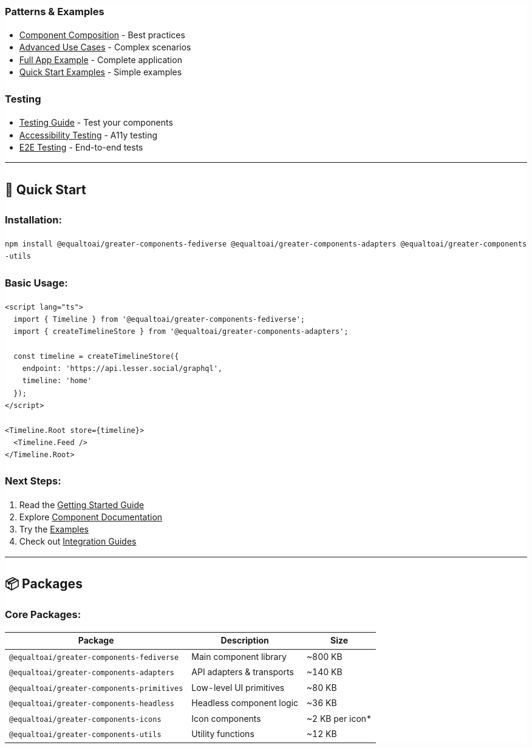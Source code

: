 ### **Patterns & Examples**
- [Component Composition](./patterns/COMPOSITION_PATTERNS.md) - Best practices
- [Advanced Use Cases](./patterns/ADVANCED_USE_CASES.md) - Complex scenarios
- [Full App Example](./examples/full-app/) - Complete application
- [Quick Start Examples](./examples/quick-start/) - Simple examples

### **Testing**
- [Testing Guide](./testing/TESTING_GUIDE.md) - Test your components
- [Accessibility Testing](./testing/ACCESSIBILITY_TESTING.md) - A11y testing
- [E2E Testing](./testing/E2E_TESTING.md) - End-to-end tests

---

## 🚀 Quick Start

### **Installation**:
```bash
npm install @equaltoai/greater-components-fediverse @equaltoai/greater-components-adapters @equaltoai/greater-components-utils
```

### **Basic Usage**:
```svelte
<script lang="ts">
  import { Timeline } from '@equaltoai/greater-components-fediverse';
  import { createTimelineStore } from '@equaltoai/greater-components-adapters';

  const timeline = createTimelineStore({
    endpoint: 'https://api.lesser.social/graphql',
    timeline: 'home'
  });
</script>

<Timeline.Root store={timeline}>
  <Timeline.Feed />
</Timeline.Root>
```

### **Next Steps**:
1. Read the [Getting Started Guide](./GETTING_STARTED.md)
2. Explore [Component Documentation](./components/)
3. Try the [Examples](./examples/)
4. Check out [Integration Guides](./integration/)

---

## 📦 Packages

### **Core Packages**:
| Package | Description | Size |
|---------|-------------|------|
| `@equaltoai/greater-components-fediverse` | Main component library | ~800 KB |
| `@equaltoai/greater-components-adapters` | API adapters & transports | ~140 KB |
| `@equaltoai/greater-components-primitives` | Low-level UI primitives | ~80 KB |
| `@equaltoai/greater-components-headless` | Headless component logic | ~36 KB |
| `@equaltoai/greater-components-icons` | Icon components | ~2 KB per icon* |
| `@equaltoai/greater-components-utils` | Utility functions | ~12 KB |